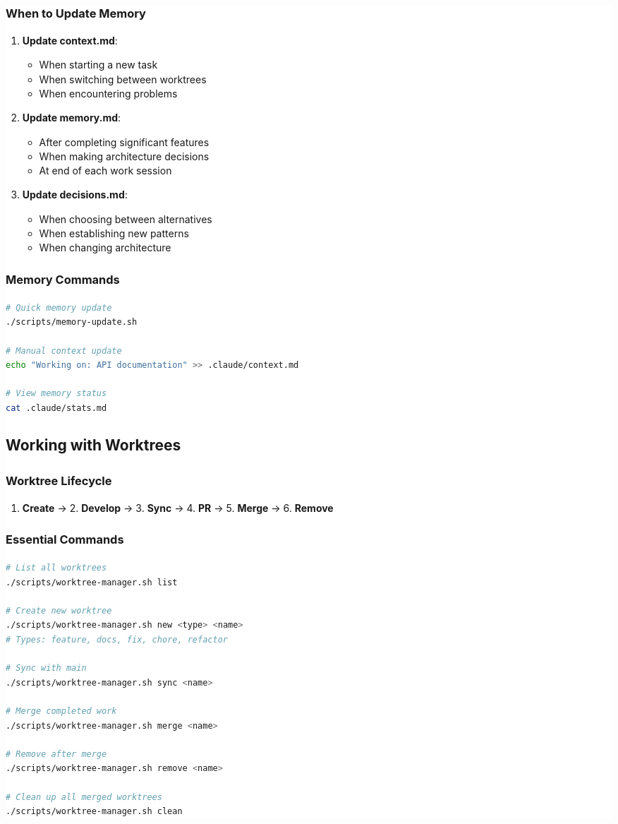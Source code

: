 ### When to Update Memory

1. **Update context.md**:
   - When starting a new task
   - When switching between worktrees
   - When encountering problems

2. **Update memory.md**:
   - After completing significant features
   - When making architecture decisions
   - At end of each work session

3. **Update decisions.md**:
   - When choosing between alternatives
   - When establishing new patterns
   - When changing architecture

### Memory Commands

```bash
# Quick memory update
./scripts/memory-update.sh

# Manual context update
echo "Working on: API documentation" >> .claude/context.md

# View memory status
cat .claude/stats.md
```

## Working with Worktrees

### Worktree Lifecycle

1. **Create** → 2. **Develop** → 3. **Sync** → 4. **PR** → 5. **Merge** → 6. **Remove**

### Essential Commands

```bash
# List all worktrees
./scripts/worktree-manager.sh list

# Create new worktree
./scripts/worktree-manager.sh new <type> <name>
# Types: feature, docs, fix, chore, refactor

# Sync with main
./scripts/worktree-manager.sh sync <name>

# Merge completed work
./scripts/worktree-manager.sh merge <name>

# Remove after merge
./scripts/worktree-manager.sh remove <name>

# Clean up all merged worktrees
./scripts/worktree-manager.sh clean
```

